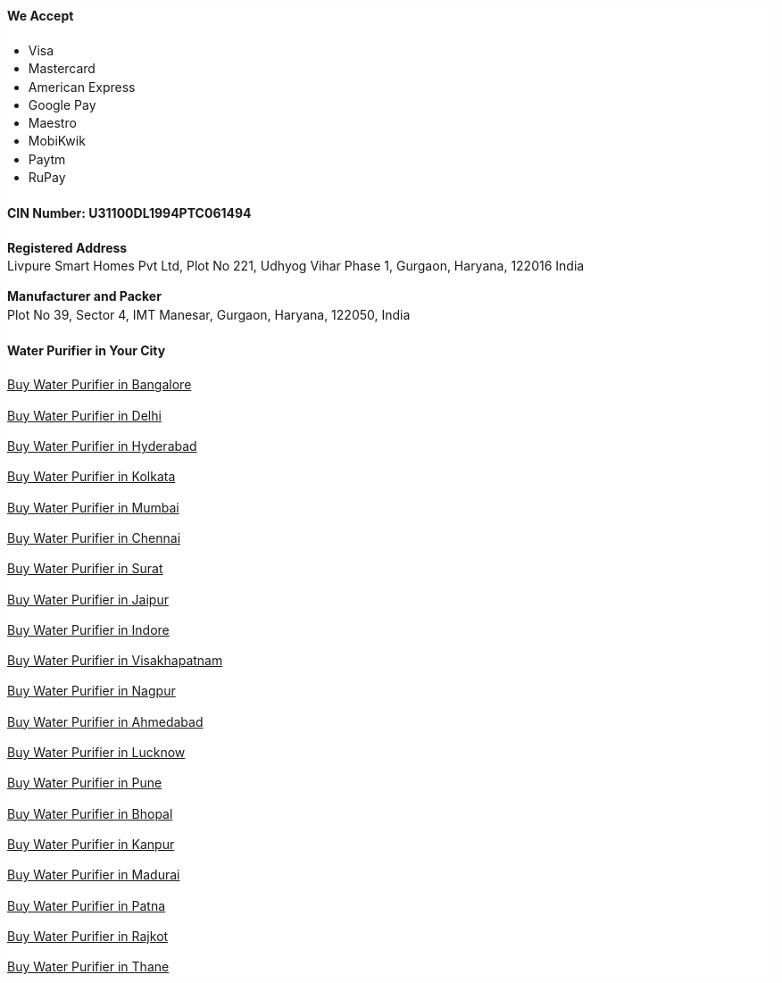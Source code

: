 #### We Accept

* Visa
* Mastercard
* American Express
* Google Pay
* Maestro
* MobiKwik
* Paytm
* RuPay

#### CIN Number: U31100DL1994PTC061494

**Registered Address**  
Livpure Smart Homes Pvt Ltd, Plot No 221, Udhyog Vihar Phase 1, Gurgaon, Haryana, 122016 India

**Manufacturer and Packer**  
Plot No 39, Sector 4, IMT Manesar, Gurgaon, Haryana, 122050, India

#### Water Purifier in Your City

[Buy Water Purifier in Bangalore](https://www.livpure.com/pages/best-water-purifiers-in-banglore)

[Buy Water Purifier in Delhi](https://www.livpure.com/pages/best-water-purifiers-in-delhi)

[Buy Water Purifier in Hyderabad](https://www.livpure.com/pages/best-water-purifiers-in-hyderabad)

[Buy Water Purifier in Kolkata](https://www.livpure.com/pages/best-water-purifiers-in-kolkata)

[Buy Water Purifier in Mumbai](https://www.livpure.com/pages/best-water-purifiers-in-mumbai)

[Buy Water Purifier in Chennai](https://www.livpure.com/pages/best-water-purifiers-in-chennai)

[Buy Water Purifier in Surat](https://www.livpure.com/pages/best-water-purifiers-in-surat)

[Buy Water Purifier in Jaipur](https://www.livpure.com/pages/best-water-purifiers-in-jaipur)

[Buy Water Purifier in Indore](https://www.livpure.com/pages/best-water-purifiers-in-indore)

[Buy Water Purifier in Visakhapatnam](https://www.livpure.com/pages/best-water-purifiers-in-visakhapatnam)

[Buy Water Purifier in Nagpur](https://www.livpure.com/pages/best-water-purifiers-in-nagpur)

[Buy Water Purifier in Ahmedabad](https://www.livpure.com/pages/best-water-purifiers-in-ahmedabad)

[Buy Water Purifier in Lucknow](https://www.livpure.com/pages/best-water-purifiers-in-lucknow)

[Buy Water Purifier in Pune](https://www.livpure.com/pages/best-water-purifiers-in-pune)

[Buy Water Purifier in Bhopal](https://www.livpure.com/pages/best-water-purifiers-in-bhopal)

[Buy Water Purifier in Kanpur](https://www.livpure.com/pages/best-water-purifiers-in-kanpur)

[Buy Water Purifier in Madurai](https://www.livpure.com/pages/best-water-purifiers-in-madurai)

[Buy Water Purifier in Patna](https://www.livpure.com/pages/best-water-purifiers-in-patna)

[Buy Water Purifier in Rajkot](https://www.livpure.com/pages/best-water-purifiers-in-Rajkot)

[Buy Water Purifier in Thane](https://www.livpure.com/pages/best-water-purifiers-in-Thane)
